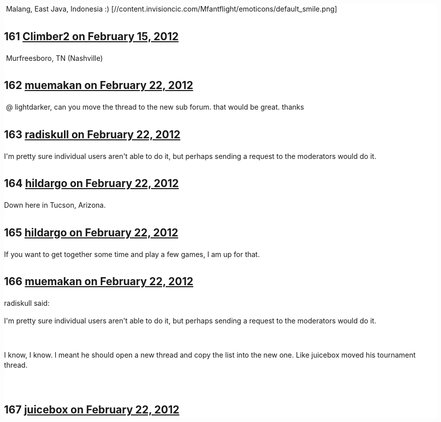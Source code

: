  Malang, East Java, Indonesia :) [//content.invisioncic.com/Mfantflight/emoticons/default_smile.png]

## 161 [Climber2 on February 15, 2012](https://community.fantasyflightgames.com/topic/47142-player-meetup-megathread/?do=findComment&comment=594400)

 Murfreesboro, TN (Nashville)

## 162 [muemakan on February 22, 2012](https://community.fantasyflightgames.com/topic/47142-player-meetup-megathread/?do=findComment&comment=597295)

 @ lightdarker, can you move the thread to the new sub forum. that would be great. thanks

## 163 [radiskull on February 22, 2012](https://community.fantasyflightgames.com/topic/47142-player-meetup-megathread/?do=findComment&comment=597437)

I'm pretty sure individual users aren't able to do it, but perhaps sending a request to the moderators would do it.

## 164 [hildargo on February 22, 2012](https://community.fantasyflightgames.com/topic/47142-player-meetup-megathread/?do=findComment&comment=597486)

Down here in Tucson, Arizona.

## 165 [hildargo on February 22, 2012](https://community.fantasyflightgames.com/topic/47142-player-meetup-megathread/?do=findComment&comment=597488)

If you want to get together some time and play a few games, I am up for that.

## 166 [muemakan on February 22, 2012](https://community.fantasyflightgames.com/topic/47142-player-meetup-megathread/?do=findComment&comment=597493)

radiskull said:

I'm pretty sure individual users aren't able to do it, but perhaps sending a request to the moderators would do it.



 

I know, I know. I meant he should open a new thread and copy the list into the new one. Like juicebox moved his tournament thread.

 

## 167 [juicebox on February 22, 2012](https://community.fantasyflightgames.com/topic/47142-player-meetup-megathread/?do=findComment&comment=597498)
